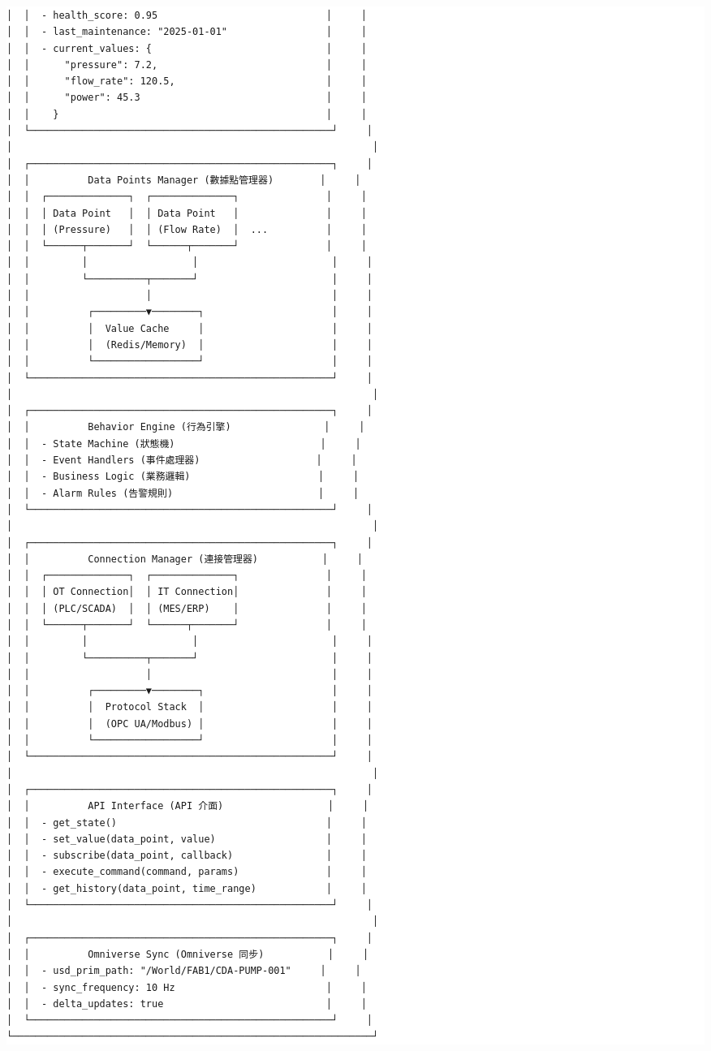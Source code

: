 ```
│  │  - health_score: 0.95                             │     │
│  │  - last_maintenance: "2025-01-01"                 │     │
│  │  - current_values: {                              │     │
│  │      "pressure": 7.2,                             │     │
│  │      "flow_rate": 120.5,                          │     │
│  │      "power": 45.3                                │     │
│  │    }                                              │     │
│  └────────────────────────────────────────────────────┘     │
│                                                              │
│  ┌────────────────────────────────────────────────────┐     │
│  │          Data Points Manager (數據點管理器)        │     │
│  │  ┌──────────────┐  ┌──────────────┐               │     │
│  │  │ Data Point   │  │ Data Point   │               │     │
│  │  │ (Pressure)   │  │ (Flow Rate)  │  ...          │     │
│  │  └──────┬───────┘  └──────┬───────┘               │     │
│  │         │                  │                       │     │
│  │         └──────────┬───────┘                       │     │
│  │                    │                               │     │
│  │          ┌─────────▼────────┐                      │     │
│  │          │  Value Cache     │                      │     │
│  │          │  (Redis/Memory)  │                      │     │
│  │          └──────────────────┘                      │     │
│  └────────────────────────────────────────────────────┘     │
│                                                              │
│  ┌────────────────────────────────────────────────────┐     │
│  │          Behavior Engine (行為引擎)                │     │
│  │  - State Machine (狀態機)                         │     │
│  │  - Event Handlers (事件處理器)                    │     │
│  │  - Business Logic (業務邏輯)                      │     │
│  │  - Alarm Rules (告警規則)                         │     │
│  └────────────────────────────────────────────────────┘     │
│                                                              │
│  ┌────────────────────────────────────────────────────┐     │
│  │          Connection Manager (連接管理器)           │     │
│  │  ┌──────────────┐  ┌──────────────┐               │     │
│  │  │ OT Connection│  │ IT Connection│               │     │
│  │  │ (PLC/SCADA)  │  │ (MES/ERP)    │               │     │
│  │  └──────┬───────┘  └──────┬───────┘               │     │
│  │         │                  │                       │     │
│  │         └──────────┬───────┘                       │     │
│  │                    │                               │     │
│  │          ┌─────────▼────────┐                      │     │
│  │          │  Protocol Stack  │                      │     │
│  │          │  (OPC UA/Modbus) │                      │     │
│  │          └──────────────────┘                      │     │
│  └────────────────────────────────────────────────────┘     │
│                                                              │
│  ┌────────────────────────────────────────────────────┐     │
│  │          API Interface (API 介面)                  │     │
│  │  - get_state()                                    │     │
│  │  - set_value(data_point, value)                   │     │
│  │  - subscribe(data_point, callback)                │     │
│  │  - execute_command(command, params)               │     │
│  │  - get_history(data_point, time_range)            │     │
│  └────────────────────────────────────────────────────┘     │
│                                                              │
│  ┌────────────────────────────────────────────────────┐     │
│  │          Omniverse Sync (Omniverse 同步)           │     │
│  │  - usd_prim_path: "/World/FAB1/CDA-PUMP-001"     │     │
│  │  - sync_frequency: 10 Hz                          │     │
│  │  - delta_updates: true                            │     │
│  └────────────────────────────────────────────────────┘     │
└──────────────────────────────────────────────────────────────┘
```
